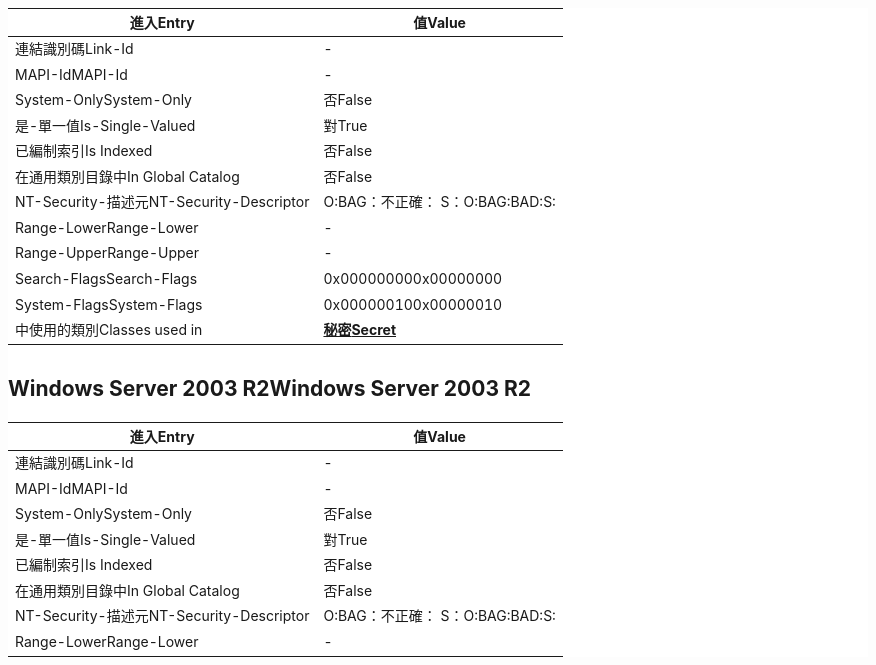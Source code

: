 

| <span data-ttu-id="ffd1d-154">進入</span><span class="sxs-lookup"><span data-stu-id="ffd1d-154">Entry</span></span> | <span data-ttu-id="ffd1d-155">值</span><span class="sxs-lookup"><span data-stu-id="ffd1d-155">Value</span></span> |
|------------------------|---------------------------------------|
| <span data-ttu-id="ffd1d-156">連結識別碼</span><span class="sxs-lookup"><span data-stu-id="ffd1d-156">Link-Id</span></span>                | \-                                    |
| <span data-ttu-id="ffd1d-157">MAPI-Id</span><span class="sxs-lookup"><span data-stu-id="ffd1d-157">MAPI-Id</span></span>                | \-                                    |
| <span data-ttu-id="ffd1d-158">System-Only</span><span class="sxs-lookup"><span data-stu-id="ffd1d-158">System-Only</span></span>            | <span data-ttu-id="ffd1d-159">否</span><span class="sxs-lookup"><span data-stu-id="ffd1d-159">False</span></span>                                 |
| <span data-ttu-id="ffd1d-160">是-單一值</span><span class="sxs-lookup"><span data-stu-id="ffd1d-160">Is-Single-Valued</span></span>       | <span data-ttu-id="ffd1d-161">對</span><span class="sxs-lookup"><span data-stu-id="ffd1d-161">True</span></span>                                  |
| <span data-ttu-id="ffd1d-162">已編制索引</span><span class="sxs-lookup"><span data-stu-id="ffd1d-162">Is Indexed</span></span>             | <span data-ttu-id="ffd1d-163">否</span><span class="sxs-lookup"><span data-stu-id="ffd1d-163">False</span></span>                                 |
| <span data-ttu-id="ffd1d-164">在通用類別目錄中</span><span class="sxs-lookup"><span data-stu-id="ffd1d-164">In Global Catalog</span></span>      | <span data-ttu-id="ffd1d-165">否</span><span class="sxs-lookup"><span data-stu-id="ffd1d-165">False</span></span>                                 |
| <span data-ttu-id="ffd1d-166">NT-Security-描述元</span><span class="sxs-lookup"><span data-stu-id="ffd1d-166">NT-Security-Descriptor</span></span> | <span data-ttu-id="ffd1d-167">O:BAG：不正確： S：</span><span class="sxs-lookup"><span data-stu-id="ffd1d-167">O:BAG:BAD:S:</span></span>                          |
| <span data-ttu-id="ffd1d-168">Range-Lower</span><span class="sxs-lookup"><span data-stu-id="ffd1d-168">Range-Lower</span></span>            | \-                                    |
| <span data-ttu-id="ffd1d-169">Range-Upper</span><span class="sxs-lookup"><span data-stu-id="ffd1d-169">Range-Upper</span></span>            | \-                                    |
| <span data-ttu-id="ffd1d-170">Search-Flags</span><span class="sxs-lookup"><span data-stu-id="ffd1d-170">Search-Flags</span></span>           | <span data-ttu-id="ffd1d-171">0x00000000</span><span class="sxs-lookup"><span data-stu-id="ffd1d-171">0x00000000</span></span>                            |
| <span data-ttu-id="ffd1d-172">System-Flags</span><span class="sxs-lookup"><span data-stu-id="ffd1d-172">System-Flags</span></span>           | <span data-ttu-id="ffd1d-173">0x00000010</span><span class="sxs-lookup"><span data-stu-id="ffd1d-173">0x00000010</span></span>                            |
| <span data-ttu-id="ffd1d-174">中使用的類別</span><span class="sxs-lookup"><span data-stu-id="ffd1d-174">Classes used in</span></span>        | [<span data-ttu-id="ffd1d-175">**秘密**</span><span class="sxs-lookup"><span data-stu-id="ffd1d-175">**Secret**</span></span>](c-secret.md)<br/> |



## <a name="windows-server-2003-r2"></a><span data-ttu-id="ffd1d-176">Windows Server 2003 R2</span><span class="sxs-lookup"><span data-stu-id="ffd1d-176">Windows Server 2003 R2</span></span>



| <span data-ttu-id="ffd1d-177">進入</span><span class="sxs-lookup"><span data-stu-id="ffd1d-177">Entry</span></span> | <span data-ttu-id="ffd1d-178">值</span><span class="sxs-lookup"><span data-stu-id="ffd1d-178">Value</span></span> |
|------------------------|---------------------------------------|
| <span data-ttu-id="ffd1d-179">連結識別碼</span><span class="sxs-lookup"><span data-stu-id="ffd1d-179">Link-Id</span></span>                | \-                                    |
| <span data-ttu-id="ffd1d-180">MAPI-Id</span><span class="sxs-lookup"><span data-stu-id="ffd1d-180">MAPI-Id</span></span>                | \-                                    |
| <span data-ttu-id="ffd1d-181">System-Only</span><span class="sxs-lookup"><span data-stu-id="ffd1d-181">System-Only</span></span>            | <span data-ttu-id="ffd1d-182">否</span><span class="sxs-lookup"><span data-stu-id="ffd1d-182">False</span></span>                                 |
| <span data-ttu-id="ffd1d-183">是-單一值</span><span class="sxs-lookup"><span data-stu-id="ffd1d-183">Is-Single-Valued</span></span>       | <span data-ttu-id="ffd1d-184">對</span><span class="sxs-lookup"><span data-stu-id="ffd1d-184">True</span></span>                                  |
| <span data-ttu-id="ffd1d-185">已編制索引</span><span class="sxs-lookup"><span data-stu-id="ffd1d-185">Is Indexed</span></span>             | <span data-ttu-id="ffd1d-186">否</span><span class="sxs-lookup"><span data-stu-id="ffd1d-186">False</span></span>                                 |
| <span data-ttu-id="ffd1d-187">在通用類別目錄中</span><span class="sxs-lookup"><span data-stu-id="ffd1d-187">In Global Catalog</span></span>      | <span data-ttu-id="ffd1d-188">否</span><span class="sxs-lookup"><span data-stu-id="ffd1d-188">False</span></span>                                 |
| <span data-ttu-id="ffd1d-189">NT-Security-描述元</span><span class="sxs-lookup"><span data-stu-id="ffd1d-189">NT-Security-Descriptor</span></span> | <span data-ttu-id="ffd1d-190">O:BAG：不正確： S：</span><span class="sxs-lookup"><span data-stu-id="ffd1d-190">O:BAG:BAD:S:</span></span>                          |
| <span data-ttu-id="ffd1d-191">Range-Lower</span><span class="sxs-lookup"><span data-stu-id="ffd1d-191">Range-Lower</span></span>            | \-                                    |